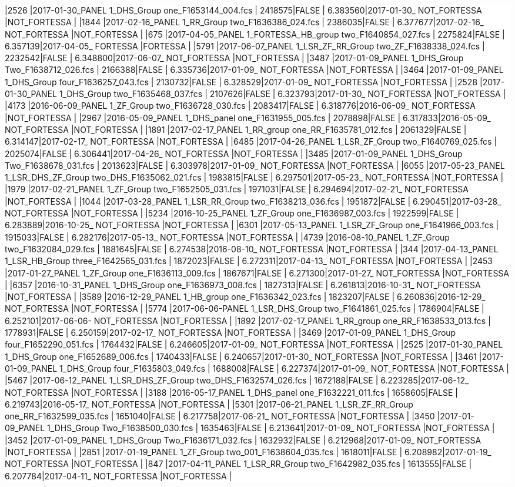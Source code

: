 |2526 |2017-01-30_PANEL 1_DHS_Group one_F1653144_004.fcs                          |      2418575|FALSE             |        6.383560|2017-01-30_ NOT_FORTESSA |NOT_FORTESSA |
|1844 |2017-02-16_PANEL 1_RR_Group two_F1636386_024.fcs                           |      2386035|FALSE             |        6.377677|2017-02-16_ NOT_FORTESSA |NOT_FORTESSA |
|675  |2017-04-05_PANEL 1_FORTESSA_HB_group two_F1640854_027.fcs                  |      2275824|FALSE             |        6.357139|2017-04-05_ FORTESSA     |FORTESSA     |
|5791 |2017-06-07_PANEL 1_LSR_ZF_RR_Group two_ZF_F1638338_024.fcs                 |      2232542|FALSE             |        6.348800|2017-06-07_ NOT_FORTESSA |NOT_FORTESSA |
|3487 |2017-01-09_PANEL 1_DHS_Group Two_F1638712_026.fcs                          |      2166388|FALSE             |        6.335736|2017-01-09_ NOT_FORTESSA |NOT_FORTESSA |
|3464 |2017-01-09_PANEL 1_DHS_Group four_F1636257_043.fcs                         |      2130732|FALSE             |        6.328529|2017-01-09_ NOT_FORTESSA |NOT_FORTESSA |
|2528 |2017-01-30_PANEL 1_DHS_Group two_F1635468_037.fcs                          |      2107626|FALSE             |        6.323793|2017-01-30_ NOT_FORTESSA |NOT_FORTESSA |
|4173 |2016-06-09_PANEL 1_ZF_Group two_F1636728_030.fcs                           |      2083417|FALSE             |        6.318776|2016-06-09_ NOT_FORTESSA |NOT_FORTESSA |
|2967 |2016-05-09_PANEL 1_DHS_panel one_F1631955_005.fcs                          |      2078898|FALSE             |        6.317833|2016-05-09_ NOT_FORTESSA |NOT_FORTESSA |
|1891 |2017-02-17_PANEL 1_RR_group one_RR_F1635781_012.fcs                        |      2061329|FALSE             |        6.314147|2017-02-17_ NOT_FORTESSA |NOT_FORTESSA |
|6485 |2017-04-26_PANEL 1_LSR_ZF_Group two_F1640769_025.fcs                       |      2025074|FALSE             |        6.306441|2017-04-26_ NOT_FORTESSA |NOT_FORTESSA |
|3485 |2017-01-09_PANEL 1_DHS_Group Two_F1638678_031.fcs                          |      2013623|FALSE             |        6.303978|2017-01-09_ NOT_FORTESSA |NOT_FORTESSA |
|6055 |2017-05-23_PANEL 1_LSR_DHS_ZF_Group two_DHS_F1635062_021.fcs               |      1983815|FALSE             |        6.297501|2017-05-23_ NOT_FORTESSA |NOT_FORTESSA |
|1979 |2017-02-21_PANEL 1_ZF_Group two_F1652505_031.fcs                           |      1971031|FALSE             |        6.294694|2017-02-21_ NOT_FORTESSA |NOT_FORTESSA |
|1044 |2017-03-28_PANEL 1_LSR_RR_Group two_F1638213_036.fcs                       |      1951872|FALSE             |        6.290451|2017-03-28_ NOT_FORTESSA |NOT_FORTESSA |
|5234 |2016-10-25_PANEL 1_ZF_Group one_F1636987_003.fcs                           |      1922599|FALSE             |        6.283889|2016-10-25_ NOT_FORTESSA |NOT_FORTESSA |
|6301 |2017-05-13_PANEL 1_LSR_ZF_Group one_F1641966_003.fcs                       |      1915033|FALSE             |        6.282176|2017-05-13_ NOT_FORTESSA |NOT_FORTESSA |
|4739 |2016-08-10_PANEL 1_ZF_Group two_F1632084_029.fcs                           |      1881645|FALSE             |        6.274538|2016-08-10_ NOT_FORTESSA |NOT_FORTESSA |
|344  |2017-04-13_PANEL 1_LSR_HB_Group three_F1642565_031.fcs                     |      1872023|FALSE             |        6.272311|2017-04-13_ NOT_FORTESSA |NOT_FORTESSA |
|2453 |2017-01-27_PANEL 1_ZF_Group one_F1636113_009.fcs                           |      1867671|FALSE             |        6.271300|2017-01-27_ NOT_FORTESSA |NOT_FORTESSA |
|6357 |2016-10-31_PANEL 1_DHS_Group one_F1636973_008.fcs                          |      1827313|FALSE             |        6.261813|2016-10-31_ NOT_FORTESSA |NOT_FORTESSA |
|3589 |2016-12-29_PANEL 1_HB_group one_F1636342_023.fcs                           |      1823207|FALSE             |        6.260836|2016-12-29_ NOT_FORTESSA |NOT_FORTESSA |
|5774 |2017-06-06-PANEL 1_LSR_DHS_Group two_F1641861_025.fcs                      |      1786904|FALSE             |        6.252101|2017-06-06- NOT_FORTESSA |NOT_FORTESSA |
|1892 |2017-02-17_PANEL 1_RR_group one_RR_F1638533_013.fcs                        |      1778931|FALSE             |        6.250159|2017-02-17_ NOT_FORTESSA |NOT_FORTESSA |
|3469 |2017-01-09_PANEL 1_DHS_Group four_F1652290_051.fcs                         |      1764432|FALSE             |        6.246605|2017-01-09_ NOT_FORTESSA |NOT_FORTESSA |
|2525 |2017-01-30_PANEL 1_DHS_Group one_F1652689_006.fcs                          |      1740433|FALSE             |        6.240657|2017-01-30_ NOT_FORTESSA |NOT_FORTESSA |
|3461 |2017-01-09_PANEL 1_DHS_Group four_F1635803_049.fcs                         |      1688008|FALSE             |        6.227374|2017-01-09_ NOT_FORTESSA |NOT_FORTESSA |
|5467 |2017-06-12_PANEL 1_LSR_DHS_ZF_Group two_DHS_F1632574_026.fcs               |      1672188|FALSE             |        6.223285|2017-06-12_ NOT_FORTESSA |NOT_FORTESSA |
|3188 |2016-05-17_PANEL 1_DHS_panel one_F1632221_011.fcs                          |      1658605|FALSE             |        6.219743|2016-05-17_ NOT_FORTESSA |NOT_FORTESSA |
|5301 |2017-06-21_PANEL 1_LSR_ZF_RR_Group one_RR_F1632599_035.fcs                 |      1651040|FALSE             |        6.217758|2017-06-21_ NOT_FORTESSA |NOT_FORTESSA |
|3450 |2017-01-09_PANEL 1_DHS_Group Two_F1638500_030.fcs                          |      1635463|FALSE             |        6.213641|2017-01-09_ NOT_FORTESSA |NOT_FORTESSA |
|3452 |2017-01-09_PANEL 1_DHS_Group Two_F1636171_032.fcs                          |      1632932|FALSE             |        6.212968|2017-01-09_ NOT_FORTESSA |NOT_FORTESSA |
|2851 |2017-01-19_PANEL 1_ZF_Group two_001_F1638604_035.fcs                       |      1618011|FALSE             |        6.208982|2017-01-19_ NOT_FORTESSA |NOT_FORTESSA |
|847  |2017-04-11_PANEL 1_LSR_RR_Group two_F1642982_035.fcs                       |      1613555|FALSE             |        6.207784|2017-04-11_ NOT_FORTESSA |NOT_FORTESSA |